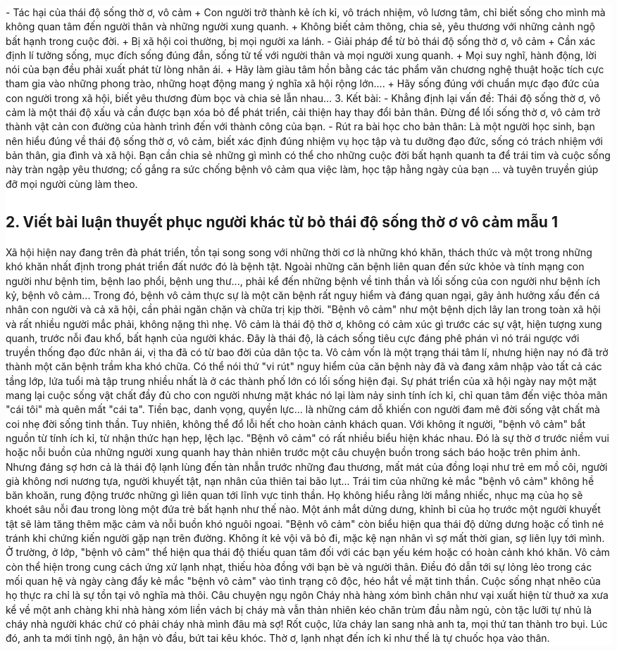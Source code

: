 \- Tác hại của thái độ sống thờ ơ, vô cảm
\+ Con người trở thành kẻ ích kỉ, vô trách nhiệm, vô lương tâm, chỉ biết sống cho mình mà không quan tâm đến người thân và những người xung quanh.
\+ Không biết cảm thông, chia sẻ, yêu thương với những cảnh ngộ bất hạnh trong cuộc đời.
\+ Bị xã hội coi thường, bị mọi người xa lánh.
\- Giải pháp để từ bỏ thái độ sống thờ ơ, vô cảm
\+ Cần xác định lí tưởng sống, mục đích sống đúng đắn, sống tử tế với người thân và mọi người xung quanh.
\+ Mọi suy nghĩ, hành động, lời nói của bạn đều phải xuất phát từ lòng nhân ái.
\+ Hãy làm giàu tâm hồn bằng các tác phẩm văn chương nghệ thuật hoặc tích cực tham gia vào những phong trào, những hoạt động mang ý nghĩa xã hội rộng lớn….
\+ Hãy sống đúng với chuẩn mực đạo đức của con người trong xã hội, biết yêu thương đùm bọc và chia sẻ lẫn nhau…
3\. Kết bài:
\- Khẳng định lại vấn đề: Thái độ sống thờ ơ, vô cảm là một thái độ xấu và cần được bạn xóa bỏ để phát triển, cải thiện hay thay đổi bản thân. Đừng để lối sống thờ ơ, vô cảm trở thành vật cản con đường của hành trình đến với thành công của bạn.
\- Rút ra bài học cho bản thân: Là một người học sinh, bạn nên hiểu đúng về thái độ sống thờ ơ, vô cảm, biết xác định đúng nhiệm vụ học tập và tu dưỡng đạo đức, sống có trách nhiệm với bản thân, gia đình và xã hội. Bạn cần chia sẻ những gì mình có thể cho những cuộc đời bất hạnh quanh ta để trái tim và cuộc sống này tràn ngập yêu thương; cố gắng ra sức chống bệnh vô cảm qua việc làm, học tập hằng ngày của bạn … và tuyên truyền giúp đỡ mọi người cùng làm theo.
## 2\. Viết bài luận thuyết phục người khác từ bỏ thái độ sống thờ ơ vô cảm mẫu 1
Xã hội hiện nay đang trên đà phát triển, tồn tại song song với những thời cơ là những khó khăn, thách thức và một trong những khó khăn nhất định trong phát triển đất nước đó là bệnh tật. Ngoài những căn bệnh liên quan đến sức khỏe và tính mạng con người như bệnh tim, bệnh lao phổi, bệnh ung thư..., phải kể đến những bệnh về tinh thần và lối sống của con người như bệnh ích kỷ, bệnh vô cảm... Trong đó, bệnh vô cảm thực sự là một căn bệnh rất nguy hiểm và đáng quan ngại, gây ảnh hưởng xấu đến cá nhân con người và cả xã hội, cần phải ngăn chặn và chữa trị kịp thời.
"Bệnh vô cảm" như một bệnh dịch lây lan trong toàn xã hội và rất nhiều người mắc phải, không nặng thì nhẹ. Vô cảm là thái độ thờ ơ, không có cảm xúc gì trước các sự vật, hiện tượng xung quanh, trước nỗi đau khổ, bất hạnh của người khác. Đây là thái độ, là cách sống tiêu cực đáng phê phán vì nó trái ngược với truyền thống đạo đức nhân ái, vị tha đã có từ bao đời của dân tộc ta. Vô cảm vốn là một trạng thái tâm lí, nhưng hiện nay nó đã trở thành một căn bệnh trầm kha khó chữa. Có thể nói thứ "vi rút" nguy hiểm của căn bệnh này đã và đang xâm nhập vào tất cả các tầng lớp, lứa tuổi mà tập trung nhiều nhất là ở các thành phố lớn có lối sống hiện đại.
Sự phát triển của xã hội ngày nay một mặt mang lại cuộc sống vật chất đầy đủ cho con người nhưng mặt khác nó lại làm nảy sinh tính ích kỉ, chỉ quan tâm đến việc thỏa mãn "cái tôi" mà quên mất "cái ta". Tiền bạc, danh vọng, quyền lực... là những cám dỗ khiến con người đam mê đời sống vật chất mà coi nhẹ đời sống tinh thần. Tuy nhiên, không thể đổ lỗi hết cho hoàn cảnh khách quan. Với không ít người, "bệnh vô cảm" bắt nguồn từ tính ích kỉ, từ nhận thức hạn hẹp, lệch lạc.
"Bệnh vô cảm" có rất nhiều biểu hiện khác nhau. Đó là sự thờ ơ trước niềm vui hoặc nỗi buồn của những người xung quanh hay thản nhiên trước một câu chuyện buồn trong sách báo hoặc trên phim ảnh. Nhưng đáng sợ hơn cả là thái độ lạnh lùng đến tàn nhẫn trước những đau thương, mất mát của đồng loại như trẻ em mồ côi, người già không nơi nương tựa, người khuyết tật, nạn nhân của thiên tai bão lụt... Trái tim của những kẻ mắc "bệnh vô cảm" không hề băn khoăn, rung động trước những gì liên quan tới lĩnh vực tinh thần. Họ không hiểu rằng lời mắng nhiếc, nhục mạ của họ sẽ khoét sâu nỗi đau trong lòng một đứa trẻ bất hạnh như thế nào. Một ánh mắt dửng dưng, khỉnh bỉ của họ trước một người khuyết tật sẽ làm tăng thêm mặc cảm và nỗi buồn khó nguôi ngoai.
"Bệnh vô cảm" còn biểu hiện qua thái độ dửng dưng hoặc cố tình né tránh khi chứng kiến người gặp nạn trên đường. Không ít kẻ vội vã bỏ đi, mặc kệ nạn nhân vì sợ mất thời gian, sợ liên lụy tới mình. Ở trường, ở lớp, "bệnh vô cảm" thể hiện qua thái độ thiếu quan tâm đối với các bạn yếu kém hoặc có hoàn cảnh khó khăn. Vô cảm còn thể hiện trong cung cách ứng xử lạnh nhạt, thiếu hòa đồng với bạn bè và người thân. Điều đó dẫn tới sự lỏng lẻo trong các mối quan hệ và ngày càng đẩy kẻ mắc "bệnh vô cảm" vào tình trạng cô độc, héo hắt về mặt tinh thần. Cuộc sống nhạt nhẽo của họ thực ra chỉ là sự tồn tại vô nghĩa mà thôi.
Câu chuyện ngụ ngôn Cháy nhà hàng xóm bình chân như vại xuất hiện từ thuở xa xưa kể về một anh chàng khi nhà hàng xóm liền vách bị cháy mà vẫn thản nhiên kéo chăn trùm đầu nằm ngủ, còn tặc lưỡi tự nhủ là cháy nhà người khác chứ có phải cháy nhà mình đâu mà sợ\! Rốt cuộc, lửa cháy lan sang nhà anh ta, mọi thứ tan thành tro bụi. Lúc đó, anh ta mới tỉnh ngộ, ân hận vò đầu, bứt tai kêu khóc. Thờ ơ, lạnh nhạt đến ích kỉ như thế là tự chuốc họa vào thân.
